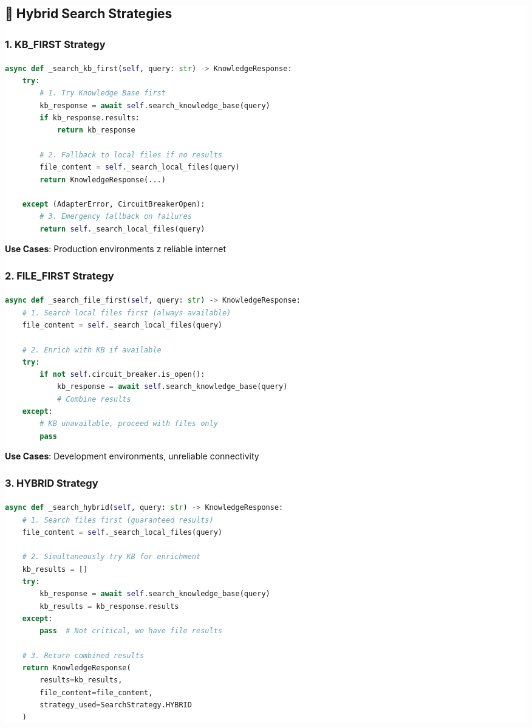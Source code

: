## 🔧 Hybrid Search Strategies

### 1. KB_FIRST Strategy
```python
async def _search_kb_first(self, query: str) -> KnowledgeResponse:
    try:
        # 1. Try Knowledge Base first
        kb_response = await self.search_knowledge_base(query)
        if kb_response.results:
            return kb_response
        
        # 2. Fallback to local files if no results
        file_content = self._search_local_files(query)
        return KnowledgeResponse(...)
        
    except (AdapterError, CircuitBreakerOpen):
        # 3. Emergency fallback on failures
        return self._search_local_files(query)
```

**Use Cases**: Production environments z reliable internet

### 2. FILE_FIRST Strategy  
```python
async def _search_file_first(self, query: str) -> KnowledgeResponse:
    # 1. Search local files first (always available)
    file_content = self._search_local_files(query)
    
    # 2. Enrich with KB if available
    try:
        if not self.circuit_breaker.is_open():
            kb_response = await self.search_knowledge_base(query)
            # Combine results
    except:
        # KB unavailable, proceed with files only
        pass
```

**Use Cases**: Development environments, unreliable connectivity

### 3. HYBRID Strategy
```python
async def _search_hybrid(self, query: str) -> KnowledgeResponse:
    # 1. Search files first (guaranteed results)
    file_content = self._search_local_files(query)
    
    # 2. Simultaneously try KB for enrichment
    kb_results = []
    try:
        kb_response = await self.search_knowledge_base(query)
        kb_results = kb_response.results
    except:
        pass  # Not critical, we have file results
    
    # 3. Return combined results
    return KnowledgeResponse(
        results=kb_results,
        file_content=file_content,
        strategy_used=SearchStrategy.HYBRID
    )
```
